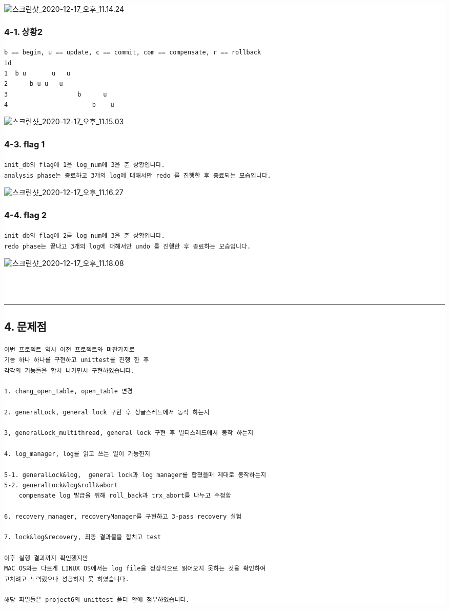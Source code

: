 ![스크린샷_2020-12-17_오후_11.14.24](uploads/e17d164d9406991619aab7ef8c430e76/스크린샷_2020-12-17_오후_11.14.24.png)

### 4-1. 상황2
```
b == begin, u == update, c == commit, com == compensate, r == rollback
id 
1  b u       u   u 
2      b u u   u      
3                   b      u          
4                       b    u  
``` 

![스크린샷_2020-12-17_오후_11.15.03](uploads/130c603f09ff43bdf38c212d857a5964/스크린샷_2020-12-17_오후_11.15.03.png)

### 4-3. flag 1
```
init_db의 flag에 1을 log_num에 3을 준 상황입니다.
analysis phase는 종료하고 3개의 log에 대해서만 redo 를 진행한 후 종료되는 모습입니다.
``` 

![스크린샷_2020-12-17_오후_11.16.27](uploads/46f33d36b61f3b2eaeb0b34a95cb2ea6/스크린샷_2020-12-17_오후_11.16.27.png)

### 4-4. flag 2
```
init_db의 flag에 2를 log_num에 3을 준 상황입니다.
redo phase는 끝나고 3개의 log에 대해서만 undo 를 진행한 후 종료하는 모습입니다.
``` 

![스크린샷_2020-12-17_오후_11.18.08](uploads/21c69a281ad6166edb83cc2407524871/스크린샷_2020-12-17_오후_11.18.08.png)

<br/><br/>

---

## 4. 문제점
```
이번 프로젝트 역시 이전 프로젝트와 마찬가지로
기능 하나 하나를 구현하고 unittest를 진행 한 후
각각의 기능들을 합쳐 나가면서 구현하였습니다.

1. chang_open_table, open_table 변경

2. generalLock, general lock 구현 후 싱글스레드에서 동작 하는지

3, generalLock_multithread, general lock 구현 후 멀티스레드에서 동작 하는지

4. log_manager, log를 읽고 쓰는 일이 가능한지

5-1. generalLock&log,  general lock과 log manager를 합쳤을때 제대로 동작하는지
5-2. generalLock&log&roll&abort
    compensate log 발급을 위해 roll_back과 trx_abort를 나누고 수정함

6. recovery_manager, recoveryManager를 구현하고 3-pass recovery 실험

7. lock&log&recovery, 최종 결과물을 합치고 test

이후 실행 결과까지 확인했지만
MAC OS와는 다르게 LINUX OS에서는 log file을 정상적으로 읽어오지 못하는 것을 확인하여
고치려고 노력했으나 성공하지 못 하였습니다.

해당 파일들은 project6의 unittest 폴더 안에 첨부하였습니다.
``` 